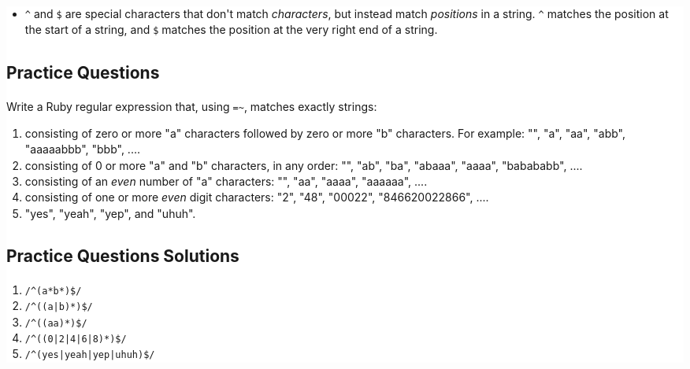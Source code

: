 - `^` and `$` are special characters that don't match *characters*, but
  instead match *positions* in a string. `^` matches the position at the start
  of a string, and `$` matches the position at the very right end of a string.

## Practice Questions

Write a Ruby regular expression that, using `=~`, matches exactly strings:

1. consisting of zero or more "a" characters followed by zero or more "b"
   characters. For example: "", "a", "aa", "abb", "aaaaabbb", "bbb", ....
2. consisting of 0 or more "a" and "b" characters, in any order: "", "ab",
   "ba", "abaaa", "aaaa", "babababb", ....
3. consisting of an *even* number of "a" characters: "", "aa", "aaaa",
   "aaaaaa", ....
4. consisting of one or more *even* digit characters: "2", "48", "00022",
   "846620022866", ....
5. "yes", "yeah", "yep", and "uhuh".

## Practice Questions Solutions

1. `/^(a*b*)$/`
2. `/^((a|b)*)$/`
3. `/^((aa)*)$/`
4. `/^((0|2|4|6|8)*)$/`
5. `/^(yes|yeah|yep|uhuh)$/`
